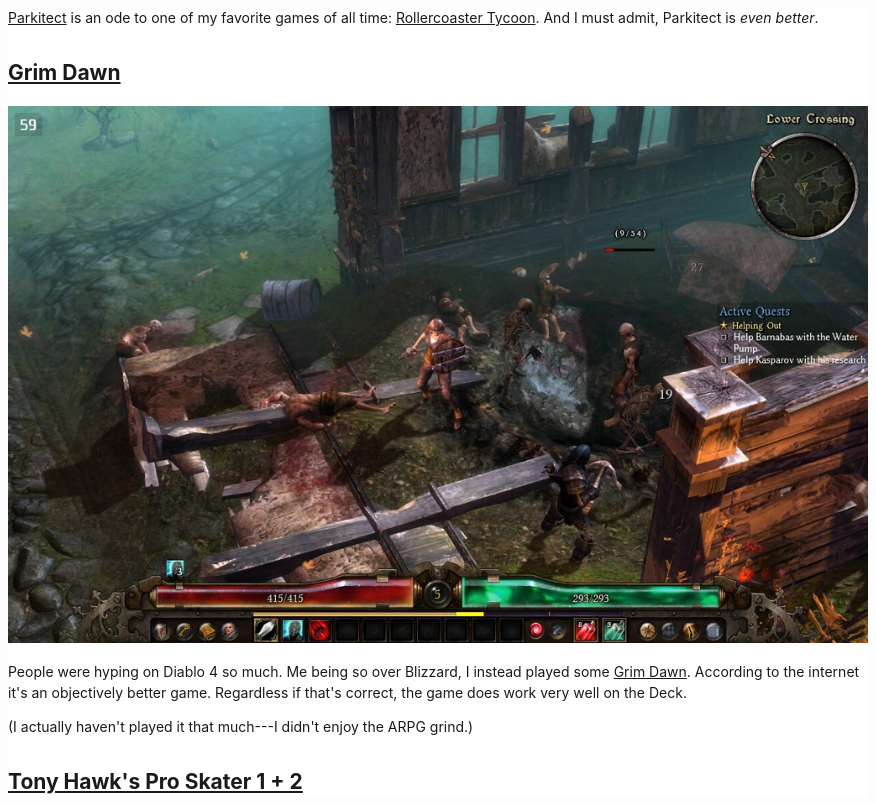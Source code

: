 [Parkitect]: https://store.steampowered.com/app/453090/Parkitect/

[Parkitect][] is an ode to one of my favorite games of all time: [Rollercoaster Tycoon][].
And I must admit, Parkitect is *even better*.

[Rollercoaster Tycoon]: https://store.steampowered.com/app/285310/RollerCoaster_Tycoon_Deluxe/

## [Grim Dawn][]

[Grim Dawn]: https://store.steampowered.com/app/219990/Grim_Dawn/

![](/images/steam_deck/grim_dawn.jpg)

People were hyping on Diablo 4 so much.
Me being so over Blizzard, I instead played some [Grim Dawn][].
According to the internet it's an objectively better game.
Regardless if that's correct, the game does work very well on the Deck.

(I actually haven't played it that much---I didn't enjoy the ARPG grind.)

## [Tony Hawk's Pro Skater 1 + 2][tony]

[tony]: https://store.steampowered.com/app/2395210/Tony_Hawks_Pro_Skater_1__2/


[LEGO Jurassic World]: https://store.steampowered.com/app/352400/LEGO_Jurassic_World/
[LEGO Star Wars: The Skywalker Saga]: https://store.steampowered.com/app/920210/LEGO_Star_Wars_The_Skywalker_Saga/
[LEGO City Undercover]: https://store.steampowered.com/app/578330/LEGO_City_Undercover/
[Overcooked! 2]: https://store.steampowered.com/app/728880/Overcooked_2/
[Forza Horizon 5]: https://store.steampowered.com/app/1551360/Forza_Horizon_5/
[shredder]: https://store.steampowered.com/app/1361510/Teenage_Mutant_Ninja_Turtles_Shredders_Revenge/
[Teenage Mutant Ninja Turtles: Mutant Mayhem]: https://www.imdb.com/title/tt8589698/
[FTL]: https://store.steampowered.com/app/212680/FTL_Faster_Than_Light/
[unbound]: https://www.pokemoncoders.com/pokemon-unbound/
[Steam Deck]: https://www.steamdeck.com/en/ "Steam Dcke: All-in-one portable PC gaming."
[burnout and depression]: /blog/2023/03/14/battling_burnout/
[Steam]: https://store.steampowered.com/
[ProtonDB]: https://www.protondb.com/
[FTL-micro-pause]: https://www.youtube.com/watch?v=C5RAHsrim-g
[ftl-ships]: /blog/2023/06/16/i_beat_ftl_on_hard_with_all_ships_in_the_game/
[EmuDeck]: https://www.emudeck.com/
[Steam Input]: https://partner.steamgames.com/doc/features/steam_controller
[Clone Hero]: https://clonehero.net/
[Veloren]: https://veloren.net/